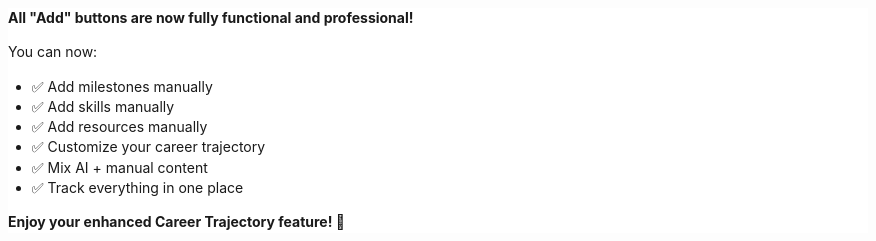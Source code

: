 **All "Add" buttons are now fully functional and professional!**

You can now:
- ✅ Add milestones manually
- ✅ Add skills manually  
- ✅ Add resources manually
- ✅ Customize your career trajectory
- ✅ Mix AI + manual content
- ✅ Track everything in one place

**Enjoy your enhanced Career Trajectory feature! 🚀**
